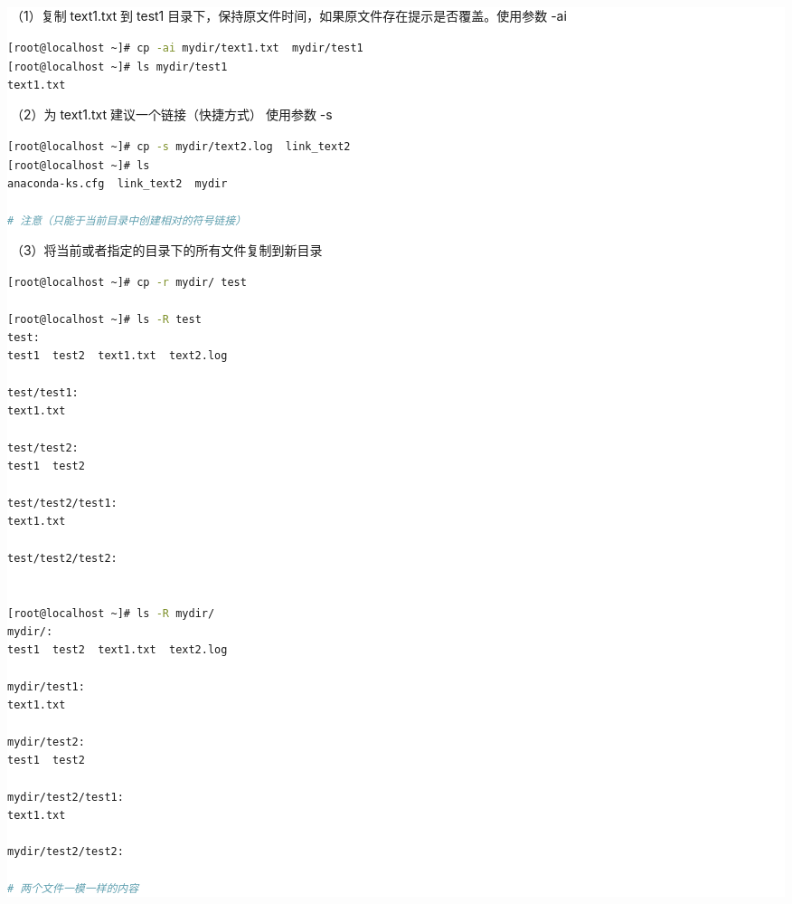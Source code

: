 ​            （1）复制 text1.txt 到 test1 目录下，保持原文件时间，如果原文件存在提示是否覆盖。使用参数 -ai

```bash
[root@localhost ~]# cp -ai mydir/text1.txt  mydir/test1
[root@localhost ~]# ls mydir/test1
text1.txt

```

​            （2）为 text1.txt 建议一个链接（快捷方式） 使用参数 -s

```bash
[root@localhost ~]# cp -s mydir/text2.log  link_text2
[root@localhost ~]# ls
anaconda-ks.cfg  link_text2  mydir

# 注意（只能于当前目录中创建相对的符号链接）
```

​            （3）将当前或者指定的目录下的所有文件复制到新目录

```bash
[root@localhost ~]# cp -r mydir/ test

[root@localhost ~]# ls -R test
test:
test1  test2  text1.txt  text2.log

test/test1:
text1.txt

test/test2:
test1  test2

test/test2/test1:
text1.txt

test/test2/test2:


[root@localhost ~]# ls -R mydir/
mydir/:
test1  test2  text1.txt  text2.log

mydir/test1:
text1.txt

mydir/test2:
test1  test2

mydir/test2/test1:
text1.txt

mydir/test2/test2:

# 两个文件一模一样的内容

```
